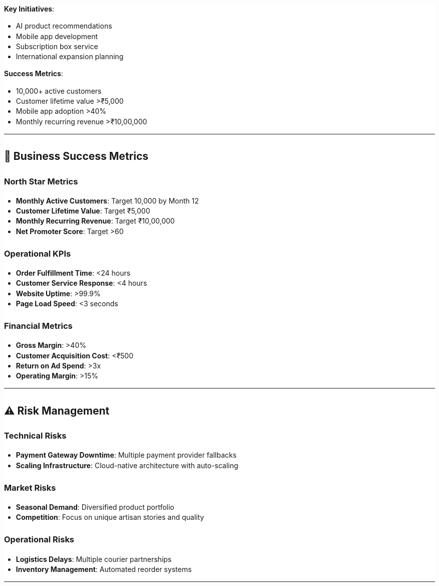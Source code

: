 **Key Initiatives**:
- AI product recommendations
- Mobile app development
- Subscription box service
- International expansion planning

**Success Metrics**:
- 10,000+ active customers
- Customer lifetime value >₹5,000
- Mobile app adoption >40%
- Monthly recurring revenue >₹10,00,000

---

## 🎯 **Business Success Metrics**

### **North Star Metrics**
- **Monthly Active Customers**: Target 10,000 by Month 12
- **Customer Lifetime Value**: Target ₹5,000
- **Monthly Recurring Revenue**: Target ₹10,00,000
- **Net Promoter Score**: Target >60

### **Operational KPIs**
- **Order Fulfillment Time**: <24 hours
- **Customer Service Response**: <4 hours
- **Website Uptime**: >99.9%
- **Page Load Speed**: <3 seconds

### **Financial Metrics**
- **Gross Margin**: >40%
- **Customer Acquisition Cost**: <₹500
- **Return on Ad Spend**: >3x
- **Operating Margin**: >15%

---

## ⚠️ **Risk Management**

### **Technical Risks**
- **Payment Gateway Downtime**: Multiple payment provider fallbacks
- **Scaling Infrastructure**: Cloud-native architecture with auto-scaling

### **Market Risks**
- **Seasonal Demand**: Diversified product portfolio
- **Competition**: Focus on unique artisan stories and quality

### **Operational Risks**
- **Logistics Delays**: Multiple courier partnerships
- **Inventory Management**: Automated reorder systems

---